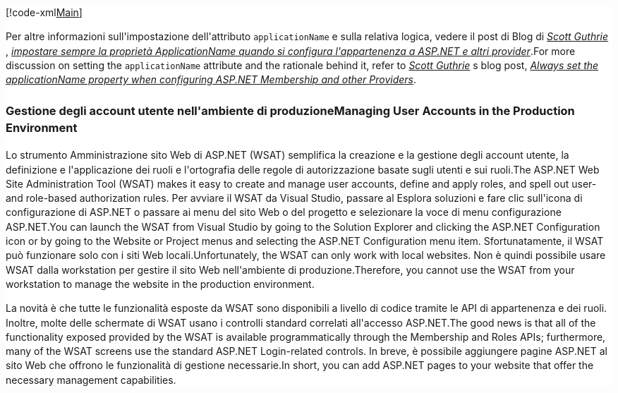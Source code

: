 [!code-xml[Main](configuring-a-website-that-uses-application-services-cs/samples/sample4.xml)]

<span data-ttu-id="f2ff1-235">Per altre informazioni sull'impostazione dell'attributo `applicationName` e sulla relativa logica, vedere il post di Blog di [*Scott Guthrie*](https://weblogs.asp.net/scottgu/) , [*impostare sempre la proprietà ApplicationName quando si configura l'appartenenza a ASP.NET e altri provider*](https://weblogs.asp.net/scottgu/443634).</span><span class="sxs-lookup"><span data-stu-id="f2ff1-235">For more discussion on setting the `applicationName` attribute and the rationale behind it, refer to [*Scott Guthrie*](https://weblogs.asp.net/scottgu/) s blog post, [*Always set the applicationName property when configuring ASP.NET Membership and other Providers*](https://weblogs.asp.net/scottgu/443634).</span></span>

### <a name="managing-user-accounts-in-the-production-environment"></a><span data-ttu-id="f2ff1-236">Gestione degli account utente nell'ambiente di produzione</span><span class="sxs-lookup"><span data-stu-id="f2ff1-236">Managing User Accounts in the Production Environment</span></span>

<span data-ttu-id="f2ff1-237">Lo strumento Amministrazione sito Web di ASP.NET (WSAT) semplifica la creazione e la gestione degli account utente, la definizione e l'applicazione dei ruoli e l'ortografia delle regole di autorizzazione basate sugli utenti e sui ruoli.</span><span class="sxs-lookup"><span data-stu-id="f2ff1-237">The ASP.NET Web Site Administration Tool (WSAT) makes it easy to create and manage user accounts, define and apply roles, and spell out user- and role-based authorization rules.</span></span> <span data-ttu-id="f2ff1-238">Per avviare il WSAT da Visual Studio, passare al Esplora soluzioni e fare clic sull'icona di configurazione di ASP.NET o passare ai menu del sito Web o del progetto e selezionare la voce di menu configurazione ASP.NET.</span><span class="sxs-lookup"><span data-stu-id="f2ff1-238">You can launch the WSAT from Visual Studio by going to the Solution Explorer and clicking the ASP.NET Configuration icon or by going to the Website or Project menus and selecting the ASP.NET Configuration menu item.</span></span> <span data-ttu-id="f2ff1-239">Sfortunatamente, il WSAT può funzionare solo con i siti Web locali.</span><span class="sxs-lookup"><span data-stu-id="f2ff1-239">Unfortunately, the WSAT can only work with local websites.</span></span> <span data-ttu-id="f2ff1-240">Non è quindi possibile usare WSAT dalla workstation per gestire il sito Web nell'ambiente di produzione.</span><span class="sxs-lookup"><span data-stu-id="f2ff1-240">Therefore, you cannot use the WSAT from your workstation to manage the website in the production environment.</span></span>

<span data-ttu-id="f2ff1-241">La novità è che tutte le funzionalità esposte da WSAT sono disponibili a livello di codice tramite le API di appartenenza e dei ruoli. Inoltre, molte delle schermate di WSAT usano i controlli standard correlati all'accesso ASP.NET.</span><span class="sxs-lookup"><span data-stu-id="f2ff1-241">The good news is that all of the functionality exposed provided by the WSAT is available programmatically through the Membership and Roles APIs; furthermore, many of the WSAT screens use the standard ASP.NET Login-related controls.</span></span> <span data-ttu-id="f2ff1-242">In breve, è possibile aggiungere pagine ASP.NET al sito Web che offrono le funzionalità di gestione necessarie.</span><span class="sxs-lookup"><span data-stu-id="f2ff1-242">In short, you can add ASP.NET pages to your website that offer the necessary management capabilities.</span></span>
